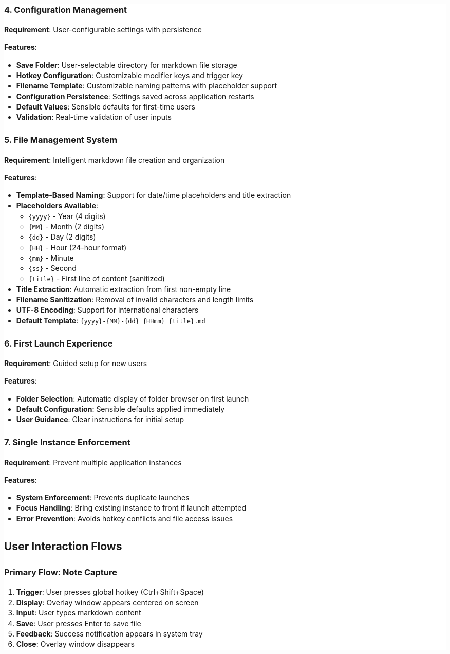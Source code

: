 ### 4. Configuration Management
**Requirement**: User-configurable settings with persistence

**Features**:
- **Save Folder**: User-selectable directory for markdown file storage
- **Hotkey Configuration**: Customizable modifier keys and trigger key
- **Filename Template**: Customizable naming patterns with placeholder support
- **Configuration Persistence**: Settings saved across application restarts
- **Default Values**: Sensible defaults for first-time users
- **Validation**: Real-time validation of user inputs

### 5. File Management System
**Requirement**: Intelligent markdown file creation and organization

**Features**:
- **Template-Based Naming**: Support for date/time placeholders and title extraction
- **Placeholders Available**:
  - `{yyyy}` - Year (4 digits)
  - `{MM}` - Month (2 digits)
  - `{dd}` - Day (2 digits)
  - `{HH}` - Hour (24-hour format)
  - `{mm}` - Minute
  - `{ss}` - Second
  - `{title}` - First line of content (sanitized)
- **Title Extraction**: Automatic extraction from first non-empty line
- **Filename Sanitization**: Removal of invalid characters and length limits
- **UTF-8 Encoding**: Support for international characters
- **Default Template**: `{yyyy}-{MM}-{dd} {HHmm} {title}.md`

### 6. First Launch Experience
**Requirement**: Guided setup for new users

**Features**:
- **Folder Selection**: Automatic display of folder browser on first launch
- **Default Configuration**: Sensible defaults applied immediately
- **User Guidance**: Clear instructions for initial setup

### 7. Single Instance Enforcement
**Requirement**: Prevent multiple application instances

**Features**:
- **System Enforcement**: Prevents duplicate launches
- **Focus Handling**: Bring existing instance to front if launch attempted
- **Error Prevention**: Avoids hotkey conflicts and file access issues

## User Interaction Flows

### Primary Flow: Note Capture
1. **Trigger**: User presses global hotkey (Ctrl+Shift+Space)
2. **Display**: Overlay window appears centered on screen
3. **Input**: User types markdown content
4. **Save**: User presses Enter to save file
5. **Feedback**: Success notification appears in system tray
6. **Close**: Overlay window disappears
